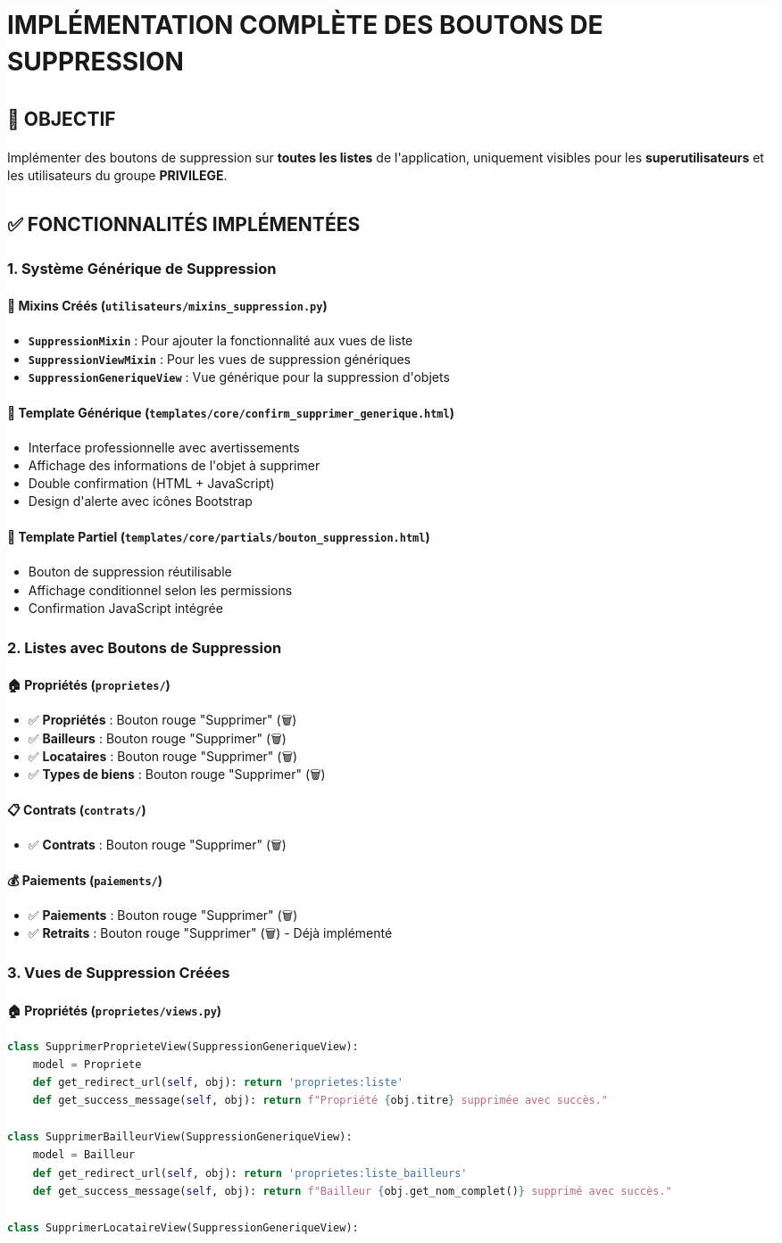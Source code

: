 # IMPLÉMENTATION COMPLÈTE DES BOUTONS DE SUPPRESSION

## 🎯 OBJECTIF

Implémenter des boutons de suppression sur **toutes les listes** de l'application, uniquement visibles pour les **superutilisateurs** et les utilisateurs du groupe **PRIVILEGE**.

## ✅ FONCTIONNALITÉS IMPLÉMENTÉES

### 1. **Système Générique de Suppression**

#### 🔧 **Mixins Créés** (`utilisateurs/mixins_suppression.py`)
- **`SuppressionMixin`** : Pour ajouter la fonctionnalité aux vues de liste
- **`SuppressionViewMixin`** : Pour les vues de suppression génériques
- **`SuppressionGeneriqueView`** : Vue générique pour la suppression d'objets

#### 🎨 **Template Générique** (`templates/core/confirm_supprimer_generique.html`)
- Interface professionnelle avec avertissements
- Affichage des informations de l'objet à supprimer
- Double confirmation (HTML + JavaScript)
- Design d'alerte avec icônes Bootstrap

#### 🔗 **Template Partiel** (`templates/core/partials/bouton_suppression.html`)
- Bouton de suppression réutilisable
- Affichage conditionnel selon les permissions
- Confirmation JavaScript intégrée

### 2. **Listes avec Boutons de Suppression**

#### 🏠 **Propriétés** (`proprietes/`)
- ✅ **Propriétés** : Bouton rouge "Supprimer" (🗑️)
- ✅ **Bailleurs** : Bouton rouge "Supprimer" (🗑️)
- ✅ **Locataires** : Bouton rouge "Supprimer" (🗑️)
- ✅ **Types de biens** : Bouton rouge "Supprimer" (🗑️)

#### 📋 **Contrats** (`contrats/`)
- ✅ **Contrats** : Bouton rouge "Supprimer" (🗑️)

#### 💰 **Paiements** (`paiements/`)
- ✅ **Paiements** : Bouton rouge "Supprimer" (🗑️)
- ✅ **Retraits** : Bouton rouge "Supprimer" (🗑️) - Déjà implémenté

### 3. **Vues de Suppression Créées**

#### 🏠 **Propriétés** (`proprietes/views.py`)
```python
class SupprimerProprieteView(SuppressionGeneriqueView):
    model = Propriete
    def get_redirect_url(self, obj): return 'proprietes:liste'
    def get_success_message(self, obj): return f"Propriété {obj.titre} supprimée avec succès."

class SupprimerBailleurView(SuppressionGeneriqueView):
    model = Bailleur
    def get_redirect_url(self, obj): return 'proprietes:liste_bailleurs'
    def get_success_message(self, obj): return f"Bailleur {obj.get_nom_complet()} supprimé avec succès."

class SupprimerLocataireView(SuppressionGeneriqueView):
```